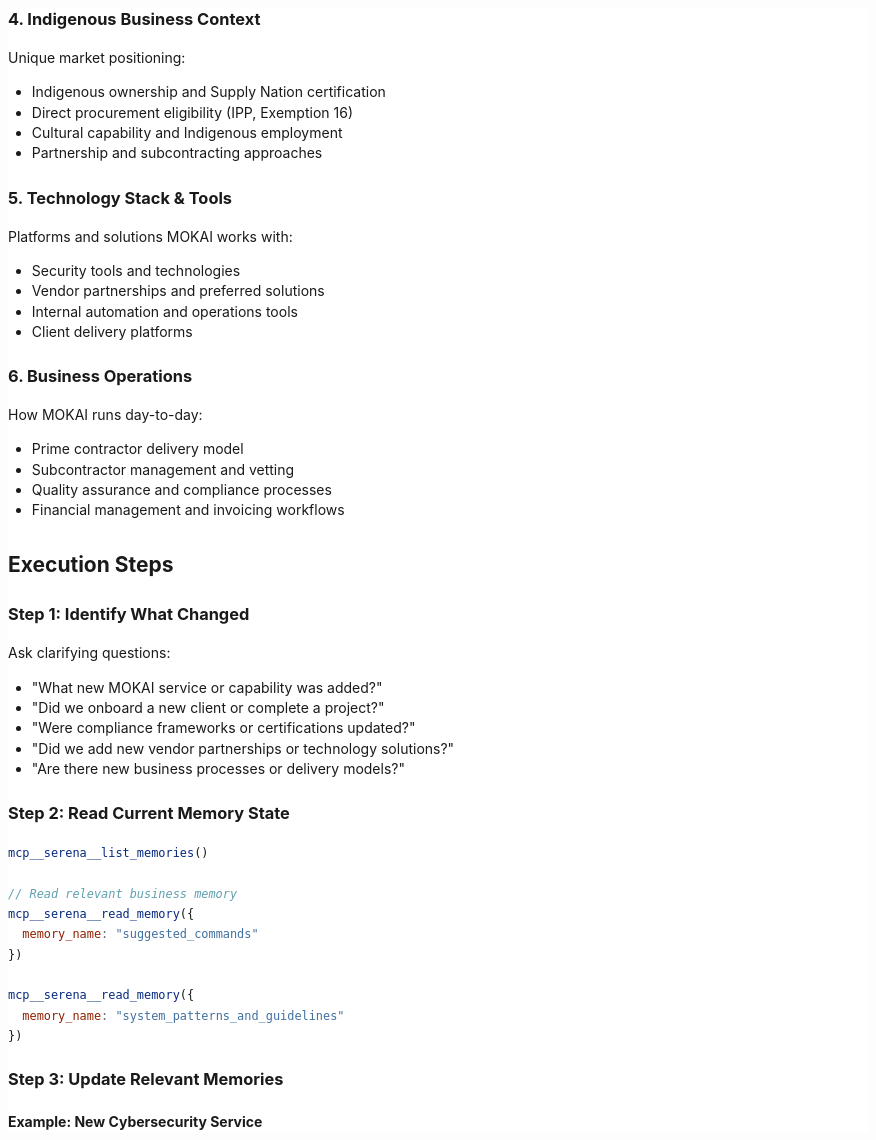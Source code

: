 ### 4. Indigenous Business Context
Unique market positioning:
- Indigenous ownership and Supply Nation certification
- Direct procurement eligibility (IPP, Exemption 16)
- Cultural capability and Indigenous employment
- Partnership and subcontracting approaches

### 5. Technology Stack & Tools
Platforms and solutions MOKAI works with:
- Security tools and technologies
- Vendor partnerships and preferred solutions
- Internal automation and operations tools
- Client delivery platforms

### 6. Business Operations
How MOKAI runs day-to-day:
- Prime contractor delivery model
- Subcontractor management and vetting
- Quality assurance and compliance processes
- Financial management and invoicing workflows

## Execution Steps

### Step 1: Identify What Changed

Ask clarifying questions:
- "What new MOKAI service or capability was added?"
- "Did we onboard a new client or complete a project?"
- "Were compliance frameworks or certifications updated?"
- "Did we add new vendor partnerships or technology solutions?"
- "Are there new business processes or delivery models?"

### Step 2: Read Current Memory State

```javascript
mcp__serena__list_memories()

// Read relevant business memory
mcp__serena__read_memory({
  memory_name: "suggested_commands"
})

mcp__serena__read_memory({
  memory_name: "system_patterns_and_guidelines"
})
```

### Step 3: Update Relevant Memories

#### Example: New Cybersecurity Service
